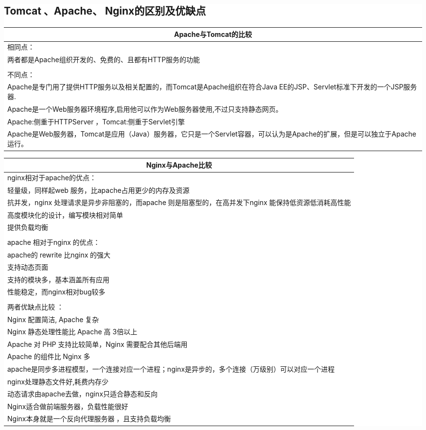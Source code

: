 ## Tomcat 、Apache、 Nginx的区别及优缺点
| Apache与Tomcat的比较|
|   --------   |
| 相同点：|
| 两者都是Apache组织开发的、免费的、且都有HTTP服务的功能       |
| |
| 不同点：|
| Apache是专门用了提供HTTP服务以及相关配置的，而Tomcat是Apache组织在符合Java EE的JSP、Servlet标准下开发的一个JSP服务器. |
| Apache是一个Web服务器环境程序,启用他可以作为Web服务器使用,不过只支持静态网页。 |
| Apache:侧重于HTTPServer ，Tomcat:侧重于Servlet引擎    |
| Apache是Web服务器，Tomcat是应用（Java）服务器，它只是一个Servlet容器，可以认为是Apache的扩展，但是可以独立于Apache运行。 |

| Nginx与Apache比较|
|   --------   |
| nginx相对于apache的优点：|
| 轻量级，同样起web 服务，比apache占用更少的内存及资源|
| 抗并发，nginx 处理请求是异步非阻塞的，而apache 则是阻塞型的，在高并发下nginx 能保持低资源低消耗高性能|
| 高度模块化的设计，编写模块相对简单 |
| 提供负载均衡           |
| |
| apache 相对于nginx 的优点：     |
| apache的 rewrite 比nginx 的强大  |
| 支持动态页面    |
| 支持的模块多，基本涵盖所有应用    |
| 性能稳定，而nginx相对bug较多    |
|  |
| 两者优缺点比较 ：  |
| Nginx 配置简洁, Apache 复杂   |
| Nginx 静态处理性能比 Apache 高 3倍以上   |
| Apache 对 PHP 支持比较简单，Nginx 需要配合其他后端用 |
| Apache 的组件比 Nginx 多    |
| apache是同步多进程模型，一个连接对应一个进程；nginx是异步的，多个连接（万级别）可以对应一个进程  |
| nginx处理静态文件好,耗费内存少 |
| 动态请求由apache去做，nginx只适合静态和反向   |
| Nginx适合做前端服务器，负载性能很好  |
| Nginx本身就是一个反向代理服务器 ，且支持负载均衡   |

